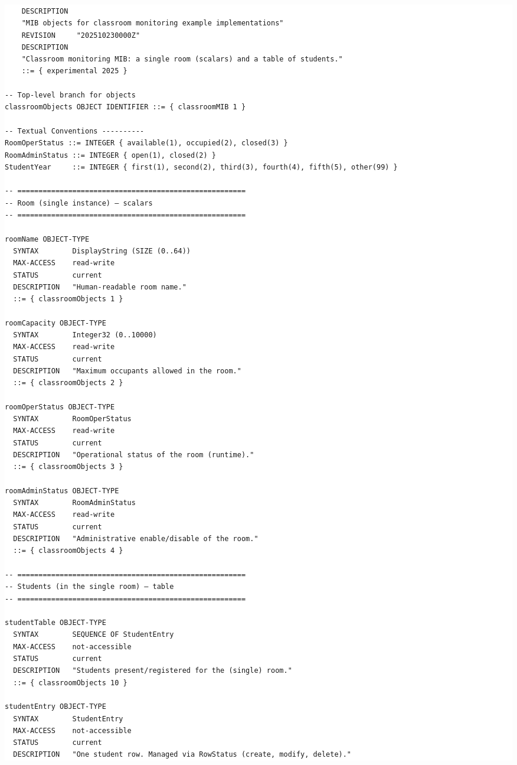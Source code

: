 ```mib
    DESCRIPTION
    "MIB objects for classroom monitoring example implementations"
    REVISION     "202510230000Z"
    DESCRIPTION
    "Classroom monitoring MIB: a single room (scalars) and a table of students."
    ::= { experimental 2025 }

-- Top-level branch for objects
classroomObjects OBJECT IDENTIFIER ::= { classroomMIB 1 }

-- Textual Conventions ----------
RoomOperStatus ::= INTEGER { available(1), occupied(2), closed(3) }
RoomAdminStatus ::= INTEGER { open(1), closed(2) }
StudentYear     ::= INTEGER { first(1), second(2), third(3), fourth(4), fifth(5), other(99) }

-- ======================================================
-- Room (single instance) — scalars
-- ======================================================

roomName OBJECT-TYPE
  SYNTAX        DisplayString (SIZE (0..64))
  MAX-ACCESS    read-write
  STATUS        current
  DESCRIPTION   "Human-readable room name."
  ::= { classroomObjects 1 }

roomCapacity OBJECT-TYPE
  SYNTAX        Integer32 (0..10000)
  MAX-ACCESS    read-write
  STATUS        current
  DESCRIPTION   "Maximum occupants allowed in the room."
  ::= { classroomObjects 2 }

roomOperStatus OBJECT-TYPE
  SYNTAX        RoomOperStatus
  MAX-ACCESS    read-write
  STATUS        current
  DESCRIPTION   "Operational status of the room (runtime)."
  ::= { classroomObjects 3 }

roomAdminStatus OBJECT-TYPE
  SYNTAX        RoomAdminStatus
  MAX-ACCESS    read-write
  STATUS        current
  DESCRIPTION   "Administrative enable/disable of the room."
  ::= { classroomObjects 4 }

-- ======================================================
-- Students (in the single room) — table
-- ======================================================

studentTable OBJECT-TYPE
  SYNTAX        SEQUENCE OF StudentEntry
  MAX-ACCESS    not-accessible
  STATUS        current
  DESCRIPTION   "Students present/registered for the (single) room."
  ::= { classroomObjects 10 }

studentEntry OBJECT-TYPE
  SYNTAX        StudentEntry
  MAX-ACCESS    not-accessible
  STATUS        current
  DESCRIPTION   "One student row. Managed via RowStatus (create, modify, delete)."
```